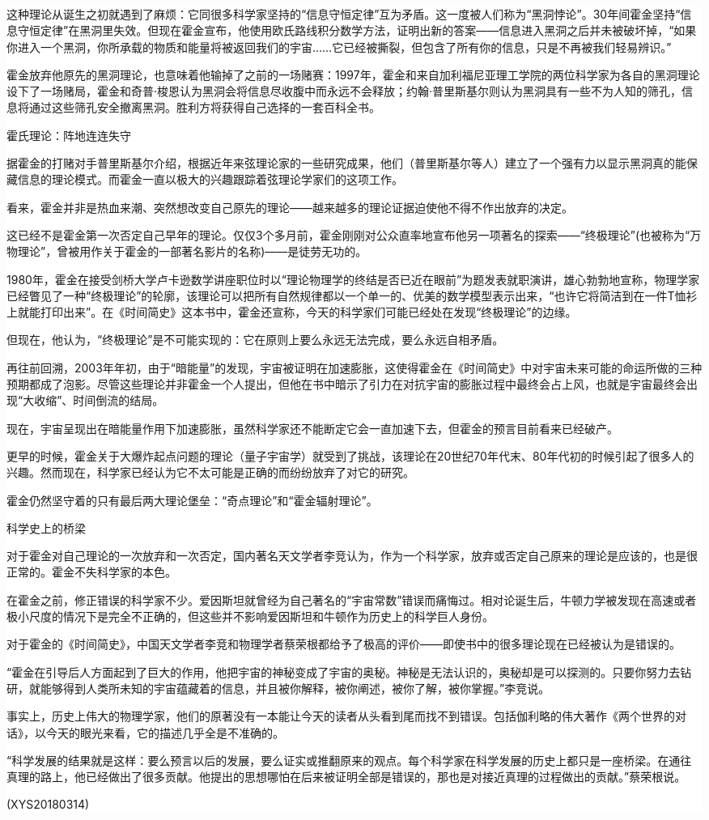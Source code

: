 这种理论从诞生之初就遇到了麻烦：它同很多科学家坚持的“信息守恒定律”互为矛盾。这一度被人们称为“黑洞悖论”。30年间霍金坚持“信息守恒定律”在黑洞里失效。但现在霍金宣布，他使用欧氏路线积分数学方法，证明出新的答案——信息进入黑洞之后并未被破坏掉，“如果你进入一个黑洞，你所承载的物质和能量将被返回我们的宇宙……它已经被撕裂，但包含了所有你的信息，只是不再被我们轻易辨识。”

霍金放弃他原先的黑洞理论，也意味着他输掉了之前的一场赌赛：1997年，霍金和来自加利福尼亚理工学院的两位科学家为各自的黑洞理论设下了一场赌局，霍金和奇普·梭恩认为黑洞会将信息尽收腹中而永远不会释放；约翰·普里斯基尔则认为黑洞具有一些不为人知的筛孔，信息将通过这些筛孔安全撤离黑洞。胜利方将获得自己选择的一套百科全书。

霍氏理论：阵地连连失守

据霍金的打赌对手普里斯基尔介绍，根据近年来弦理论家的一些研究成果，他们（普里斯基尔等人）建立了一个强有力以显示黑洞真的能保藏信息的理论模式。而霍金一直以极大的兴趣跟踪着弦理论学家们的这项工作。

看来，霍金并非是热血来潮、突然想改变自己原先的理论——越来越多的理论证据迫使他不得不作出放弃的决定。

这已经不是霍金第一次否定自己早年的理论。仅仅3个多月前，霍金刚刚对公众直率地宣布他另一项著名的探索——“终极理论”(也被称为“万物理论”，曾被用作关于霍金的一部著名影片的名称)——是徒劳无功的。

1980年，霍金在接受剑桥大学卢卡逊数学讲座职位时以“理论物理学的终结是否已近在眼前”为题发表就职演讲，雄心勃勃地宣称，物理学家已经瞥见了一种“终极理论”的轮廓，该理论可以把所有自然规律都以一个单一的、优美的数学模型表示出来，“也许它将简洁到在一件T恤衫上就能打印出来”。在《时间简史》这本书中，霍金还宣称，今天的科学家们可能已经处在发现“终极理论”的边缘。

但现在，他认为，“终极理论”是不可能实现的：它在原则上要么永远无法完成，要么永远自相矛盾。

再往前回溯，2003年年初，由于“暗能量”的发现，宇宙被证明在加速膨胀，这使得霍金在《时间简史》中对宇宙未来可能的命运所做的三种预期都成了泡影。尽管这些理论并非霍金一个人提出，但他在书中暗示了引力在对抗宇宙的膨胀过程中最终会占上风，也就是宇宙最终会出现“大收缩”、时间倒流的结局。

现在，宇宙呈现出在暗能量作用下加速膨胀，虽然科学家还不能断定它会一直加速下去，但霍金的预言目前看来已经破产。

更早的时候，霍金关于大爆炸起点问题的理论（量子宇宙学）就受到了挑战，该理论在20世纪70年代末、80年代初的时候引起了很多人的兴趣。然而现在，科学家已经认为它不太可能是正确的而纷纷放弃了对它的研究。

霍金仍然坚守着的只有最后两大理论堡垒：“奇点理论”和“霍金辐射理论”。

科学史上的桥梁

对于霍金对自己理论的一次放弃和一次否定，国内著名天文学者李竞认为，作为一个科学家，放弃或否定自己原来的理论是应该的，也是很正常的。霍金不失科学家的本色。

在霍金之前，修正错误的科学家不少。爱因斯坦就曾经为自己著名的“宇宙常数”错误而痛悔过。相对论诞生后，牛顿力学被发现在高速或者极小尺度的情况下是完全不正确的，但这些并不影响爱因斯坦和牛顿作为历史上的科学巨人身份。

对于霍金的《时间简史》，中国天文学者李竞和物理学者蔡荣根都给予了极高的评价——即使书中的很多理论现在已经被认为是错误的。

“霍金在引导后人方面起到了巨大的作用，他把宇宙的神秘变成了宇宙的奥秘。神秘是无法认识的，奥秘却是可以探测的。只要你努力去钻研，就能够得到人类所未知的宇宙蕴藏着的信息，并且被你解释，被你阐述，被你了解，被你掌握。”李竞说。

事实上，历史上伟大的物理学家，他们的原著没有一本能让今天的读者从头看到尾而找不到错误。包括伽利略的伟大著作《两个世界的对话》，以今天的眼光来看，它的描述几乎全是不准确的。

“科学发展的结果就是这样：要么预言以后的发展，要么证实或推翻原来的观点。每个科学家在科学发展的历史上都只是一座桥梁。在通往真理的路上，他已经做出了很多贡献。他提出的思想哪怕在后来被证明全部是错误的，那也是对接近真理的过程做出的贡献。”蔡荣根说。

(XYS20180314)

